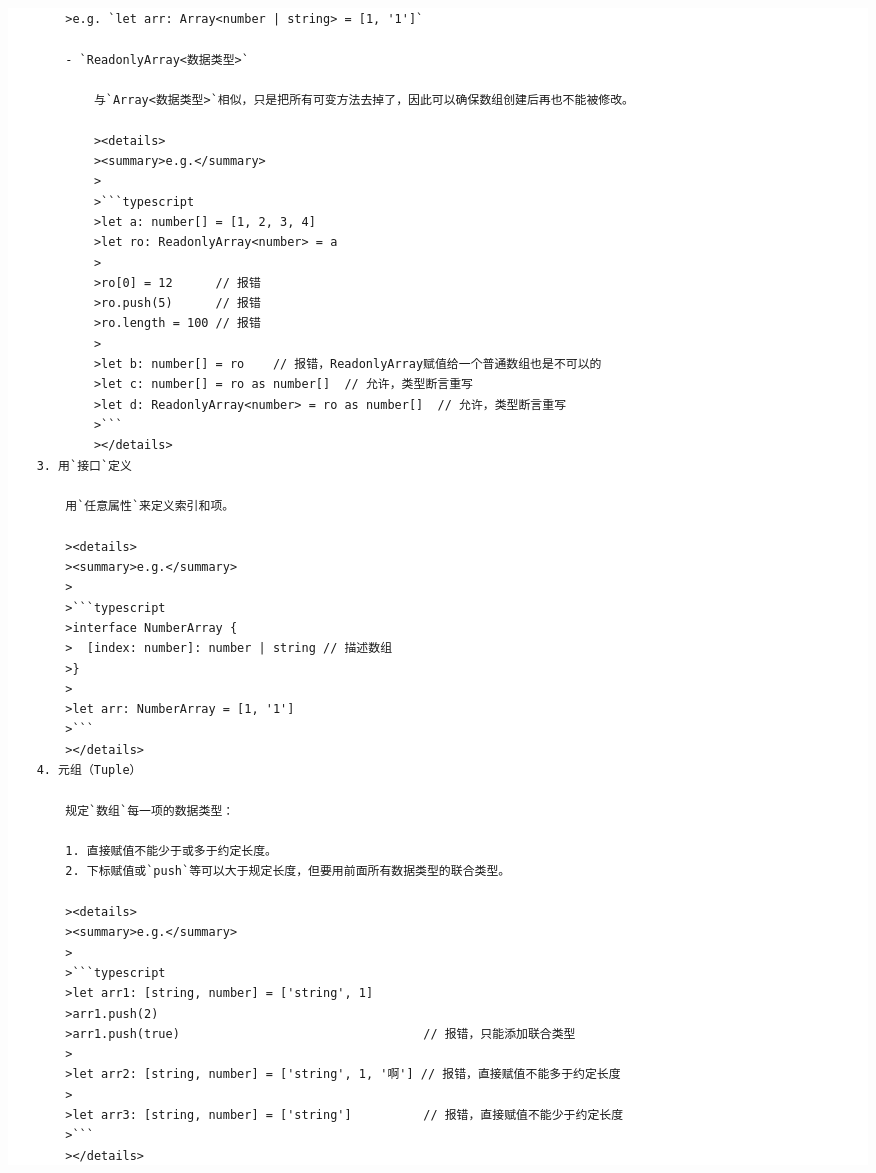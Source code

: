             >e.g. `let arr: Array<number | string> = [1, '1']`

            - `ReadonlyArray<数据类型>`

                与`Array<数据类型>`相似，只是把所有可变方法去掉了，因此可以确保数组创建后再也不能被修改。

                ><details>
                ><summary>e.g.</summary>
                >
                >```typescript
                >let a: number[] = [1, 2, 3, 4]
                >let ro: ReadonlyArray<number> = a
                >
                >ro[0] = 12      // 报错
                >ro.push(5)      // 报错
                >ro.length = 100 // 报错
                >
                >let b: number[] = ro    // 报错，ReadonlyArray赋值给一个普通数组也是不可以的
                >let c: number[] = ro as number[]  // 允许，类型断言重写
                >let d: ReadonlyArray<number> = ro as number[]  // 允许，类型断言重写
                >```
                ></details>
        3. 用`接口`定义

            用`任意属性`来定义索引和项。

            ><details>
            ><summary>e.g.</summary>
            >
            >```typescript
            >interface NumberArray {
            >  [index: number]: number | string // 描述数组
            >}
            >
            >let arr: NumberArray = [1, '1']
            >```
            ></details>
        4. 元组（Tuple）

            规定`数组`每一项的数据类型：

            1. 直接赋值不能少于或多于约定长度。
            2. 下标赋值或`push`等可以大于规定长度，但要用前面所有数据类型的联合类型。

            ><details>
            ><summary>e.g.</summary>
            >
            >```typescript
            >let arr1: [string, number] = ['string', 1]
            >arr1.push(2)
            >arr1.push(true)                                  // 报错，只能添加联合类型
            >
            >let arr2: [string, number] = ['string', 1, '啊'] // 报错，直接赋值不能多于约定长度
            >
            >let arr3: [string, number] = ['string']          // 报错，直接赋值不能少于约定长度
            >```
            ></details>
